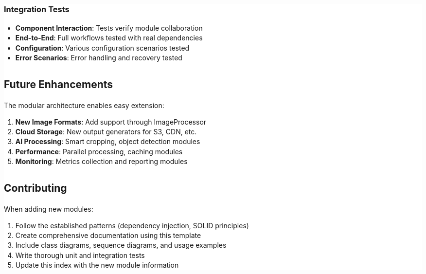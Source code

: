 ### Integration Tests
- **Component Interaction**: Tests verify module collaboration
- **End-to-End**: Full workflows tested with real dependencies
- **Configuration**: Various configuration scenarios tested
- **Error Scenarios**: Error handling and recovery tested

## Future Enhancements

The modular architecture enables easy extension:

1. **New Image Formats**: Add support through ImageProcessor
2. **Cloud Storage**: New output generators for S3, CDN, etc.
3. **AI Processing**: Smart cropping, object detection modules
4. **Performance**: Parallel processing, caching modules
5. **Monitoring**: Metrics collection and reporting modules

## Contributing

When adding new modules:

1. Follow the established patterns (dependency injection, SOLID principles)
2. Create comprehensive documentation using this template
3. Include class diagrams, sequence diagrams, and usage examples
4. Write thorough unit and integration tests
5. Update this index with the new module information